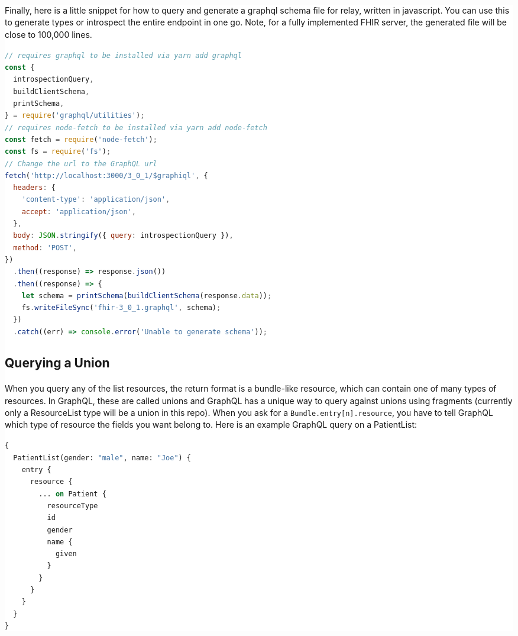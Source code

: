 Finally, here is a little snippet for how to query and generate a graphql schema file for relay, written in javascript. You can use this to generate types or introspect the entire endpoint in one go. Note, for a fully implemented FHIR server, the generated file will be close to 100,000 lines.

```javascript
// requires graphql to be installed via yarn add graphql
const {
  introspectionQuery,
  buildClientSchema,
  printSchema,
} = require('graphql/utilities');
// requires node-fetch to be installed via yarn add node-fetch
const fetch = require('node-fetch');
const fs = require('fs');
// Change the url to the GraphQL url
fetch('http://localhost:3000/3_0_1/$graphiql', {
  headers: {
    'content-type': 'application/json',
    accept: 'application/json',
  },
  body: JSON.stringify({ query: introspectionQuery }),
  method: 'POST',
})
  .then((response) => response.json())
  .then((response) => {
    let schema = printSchema(buildClientSchema(response.data));
    fs.writeFileSync('fhir-3_0_1.graphql', schema);
  })
  .catch((err) => console.error('Unable to generate schema'));
```

## Querying a Union

When you query any of the list resources, the return format is a bundle-like resource, which can contain one of many types of resources. In GraphQL, these are called unions and GraphQL has a unique way to query against unions using fragments (currently only a ResourceList type will be a union in this repo). When you ask for a `Bundle.entry[n].resource`, you have to tell GraphQL which type of resource the fields you want belong to. Here is an example GraphQL query on a PatientList:

```graphql
{
  PatientList(gender: "male", name: "Joe") {
    entry {
      resource {
        ... on Patient {
          resourceType
          id
          gender
          name {
            given
          }
        }
      }
    }
  }
}
```
